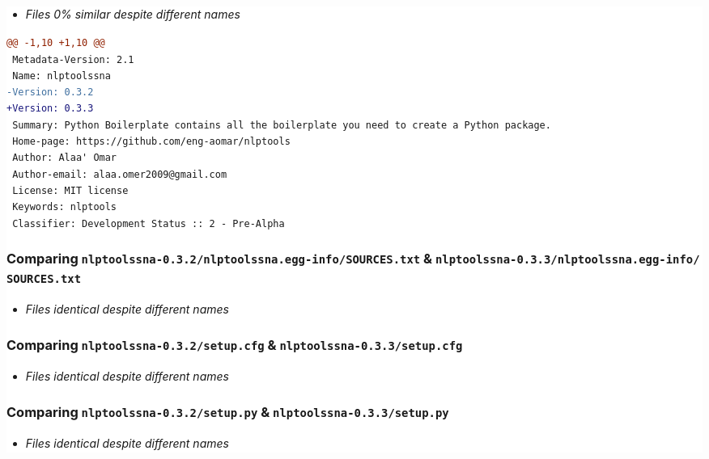  * *Files 0% similar despite different names*

```diff
@@ -1,10 +1,10 @@
 Metadata-Version: 2.1
 Name: nlptoolssna
-Version: 0.3.2
+Version: 0.3.3
 Summary: Python Boilerplate contains all the boilerplate you need to create a Python package.
 Home-page: https://github.com/eng-aomar/nlptools
 Author: Alaa' Omar
 Author-email: alaa.omer2009@gmail.com
 License: MIT license
 Keywords: nlptools
 Classifier: Development Status :: 2 - Pre-Alpha
```

### Comparing `nlptoolssna-0.3.2/nlptoolssna.egg-info/SOURCES.txt` & `nlptoolssna-0.3.3/nlptoolssna.egg-info/SOURCES.txt`

 * *Files identical despite different names*

### Comparing `nlptoolssna-0.3.2/setup.cfg` & `nlptoolssna-0.3.3/setup.cfg`

 * *Files identical despite different names*

### Comparing `nlptoolssna-0.3.2/setup.py` & `nlptoolssna-0.3.3/setup.py`

 * *Files identical despite different names*

